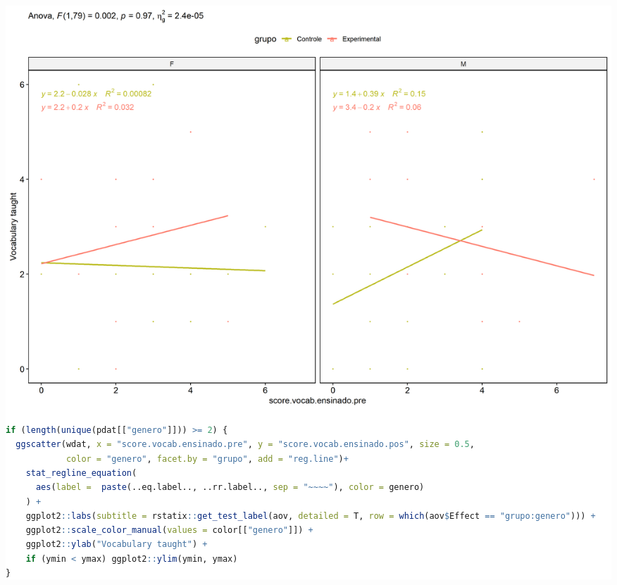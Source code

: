 ![](aov-stari-score.vocab.ensinado_files/figure-gfm/unnamed-chunk-48-1.png)

``` r
if (length(unique(pdat[["genero"]])) >= 2) {
  ggscatter(wdat, x = "score.vocab.ensinado.pre", y = "score.vocab.ensinado.pos", size = 0.5,
            color = "genero", facet.by = "grupo", add = "reg.line")+
    stat_regline_equation(
      aes(label =  paste(..eq.label.., ..rr.label.., sep = "~~~~"), color = genero)
    ) +
    ggplot2::labs(subtitle = rstatix::get_test_label(aov, detailed = T, row = which(aov$Effect == "grupo:genero"))) +
    ggplot2::scale_color_manual(values = color[["genero"]]) +
    ggplot2::ylab("Vocabulary taught") +
    if (ymin < ymax) ggplot2::ylim(ymin, ymax)
}
```
